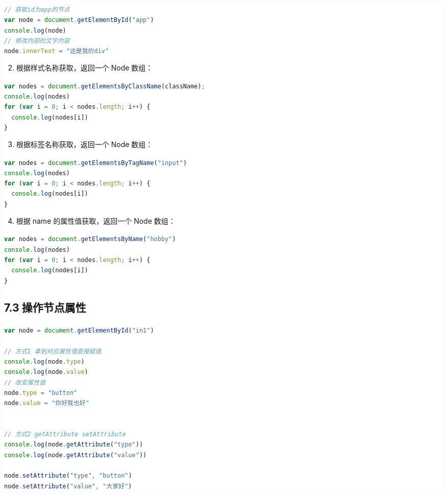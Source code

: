 ```js
// 获取id为app的节点
var node = document.getElementById("app")
console.log(node)
// 修改内部的文字内容
node.innerText = "这是我的div"
```

2. 根据样式名称获取，返回一个 Node 数组：

```js
var nodes = document.getElementsByClassName(className);
console.log(nodes)
for (var i = 0; i < nodes.length; i++) {
  console.log(nodes[i])
}
```

3. 根据标签名称获取，返回一个 Node 数组：

```js
var nodes = document.getElementsByTagName("input")
console.log(nodes)
for (var i = 0; i < nodes.length; i++) {
  console.log(nodes[i])
}
```

4. 根据 name 的属性值获取，返回一个 Node 数组：

```js
var nodes = document.getElementsByName("hobby")
console.log(nodes)
for (var i = 0; i < nodes.length; i++) {
  console.log(nodes[i])
}
```

## 7.3 操作节点属性

```js
var node = document.getElementById("in1")

// 方式1 拿到对应属性值直接赋值
console.log(node.type)
console.log(node.value)
// 改变属性值
node.type = "button"
node.value = "你好我也好"


// 方式2 getAttribute setAttribute
console.log(node.getAttribute("type"))
console.log(node.getAttribute("value"))

node.setAttribute("type", "button")
node.setAttribute("value", "大家好")
```
